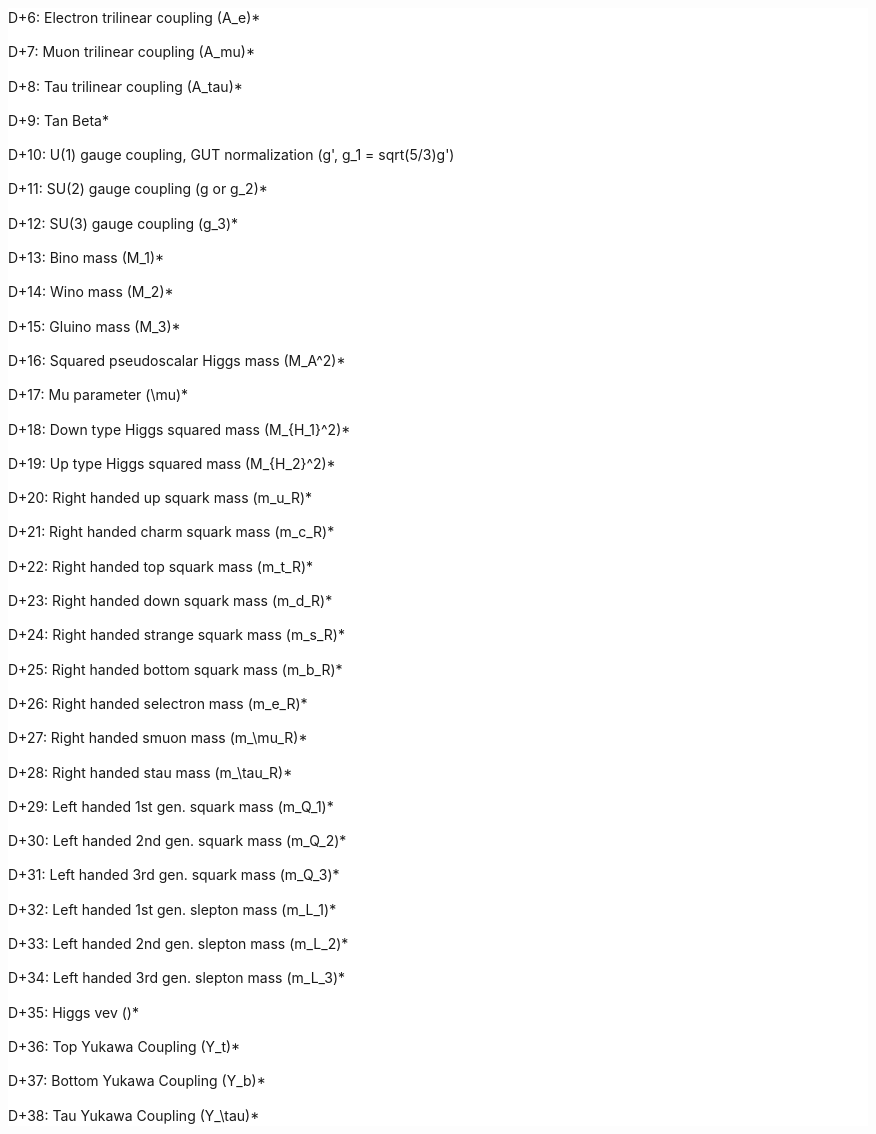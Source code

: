 D+6: Electron trilinear coupling (A_e)*

D+7: Muon trilinear coupling (A_mu)*

D+8: Tau trilinear coupling (A_tau)*

D+9: Tan Beta*

D+10: U(1) gauge coupling, GUT normalization (g', g_1 = sqrt(5/3)g')

D+11: SU(2) gauge coupling (g or g_2)*

D+12: SU(3) gauge coupling (g_3)*

D+13: Bino mass (M_1)*

D+14: Wino mass (M_2)*

D+15: Gluino mass (M_3)*

D+16: Squared pseudoscalar Higgs mass (M_A^2)*

D+17: Mu parameter (\mu)*

D+18: Down type Higgs squared mass (M_{H_1}^2)*

D+19: Up type Higgs squared mass (M_{H_2}^2)*

D+20: Right handed up squark mass (m_u_R)*

D+21: Right handed charm squark mass (m_c_R)*

D+22: Right handed top squark mass (m_t_R)*

D+23: Right handed down squark mass (m_d_R)*

D+24: Right handed strange squark mass (m_s_R)*

D+25: Right handed bottom squark mass (m_b_R)*

D+26: Right handed selectron mass (m_e_R)*

D+27: Right handed smuon mass (m_\mu_R)*

D+28: Right handed stau mass (m_\tau_R)* 

D+29: Left handed 1st gen. squark mass (m_Q_1)*

D+30: Left handed 2nd gen. squark mass (m_Q_2)*

D+31: Left handed 3rd gen. squark mass (m_Q_3)*

D+32: Left handed 1st gen. slepton mass (m_L_1)*

D+33: Left handed 2nd gen. slepton mass (m_L_2)*

D+34: Left handed 3rd gen. slepton mass (m_L_3)*

D+35: Higgs vev (<v>)*

D+36: Top Yukawa Coupling (Y_t)*

D+37: Bottom Yukawa Coupling (Y_b)*

D+38: Tau Yukawa Coupling (Y_\tau)*
